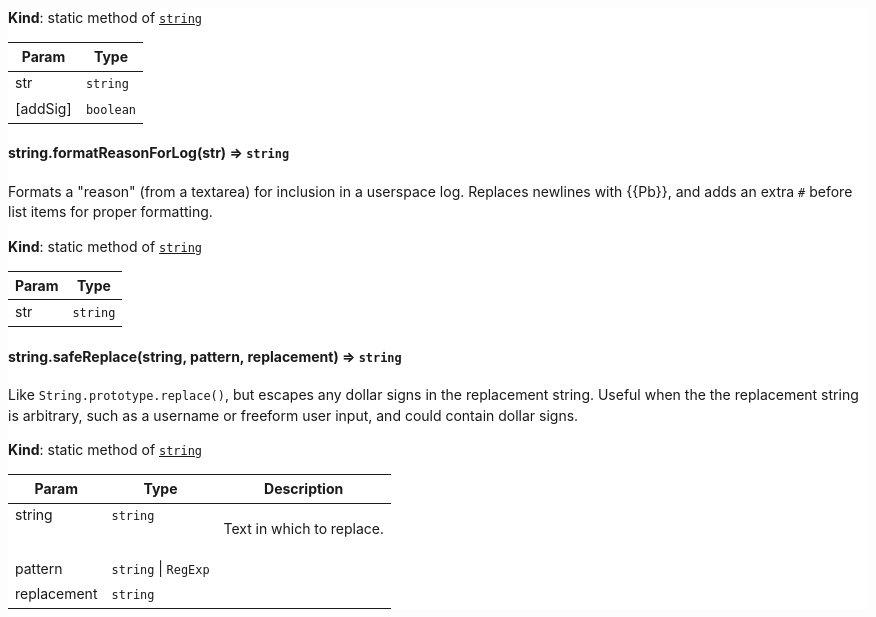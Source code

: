 **Kind**: static method of [<code>string</code>](#Morebits.string)  
<table>
  <thead>
    <tr>
      <th>Param</th><th>Type</th>
    </tr>
  </thead>
  <tbody>
<tr>
    <td>str</td><td><code>string</code></td>
    </tr><tr>
    <td>[addSig]</td><td><code>boolean</code></td>
    </tr>  </tbody>
</table>

<a name="Morebits.string.formatReasonForLog"></a>

#### string.formatReasonForLog(str) ⇒ <code>string</code>
Formats a "reason" (from a textarea) for inclusion in a userspace
log.  Replaces newlines with {{Pb}}, and adds an extra `#` before
list items for proper formatting.

**Kind**: static method of [<code>string</code>](#Morebits.string)  
<table>
  <thead>
    <tr>
      <th>Param</th><th>Type</th>
    </tr>
  </thead>
  <tbody>
<tr>
    <td>str</td><td><code>string</code></td>
    </tr>  </tbody>
</table>

<a name="Morebits.string.safeReplace"></a>

#### string.safeReplace(string, pattern, replacement) ⇒ <code>string</code>
Like `String.prototype.replace()`, but escapes any dollar signs in
the replacement string.  Useful when the the replacement string is
arbitrary, such as a username or freeform user input, and could
contain dollar signs.

**Kind**: static method of [<code>string</code>](#Morebits.string)  
<table>
  <thead>
    <tr>
      <th>Param</th><th>Type</th><th>Description</th>
    </tr>
  </thead>
  <tbody>
<tr>
    <td>string</td><td><code>string</code></td><td><p>Text in which to replace.</p>
</td>
    </tr><tr>
    <td>pattern</td><td><code>string</code> | <code>RegExp</code></td><td></td>
    </tr><tr>
    <td>replacement</td><td><code>string</code></td><td></td>
    </tr>  </tbody>
</table>
